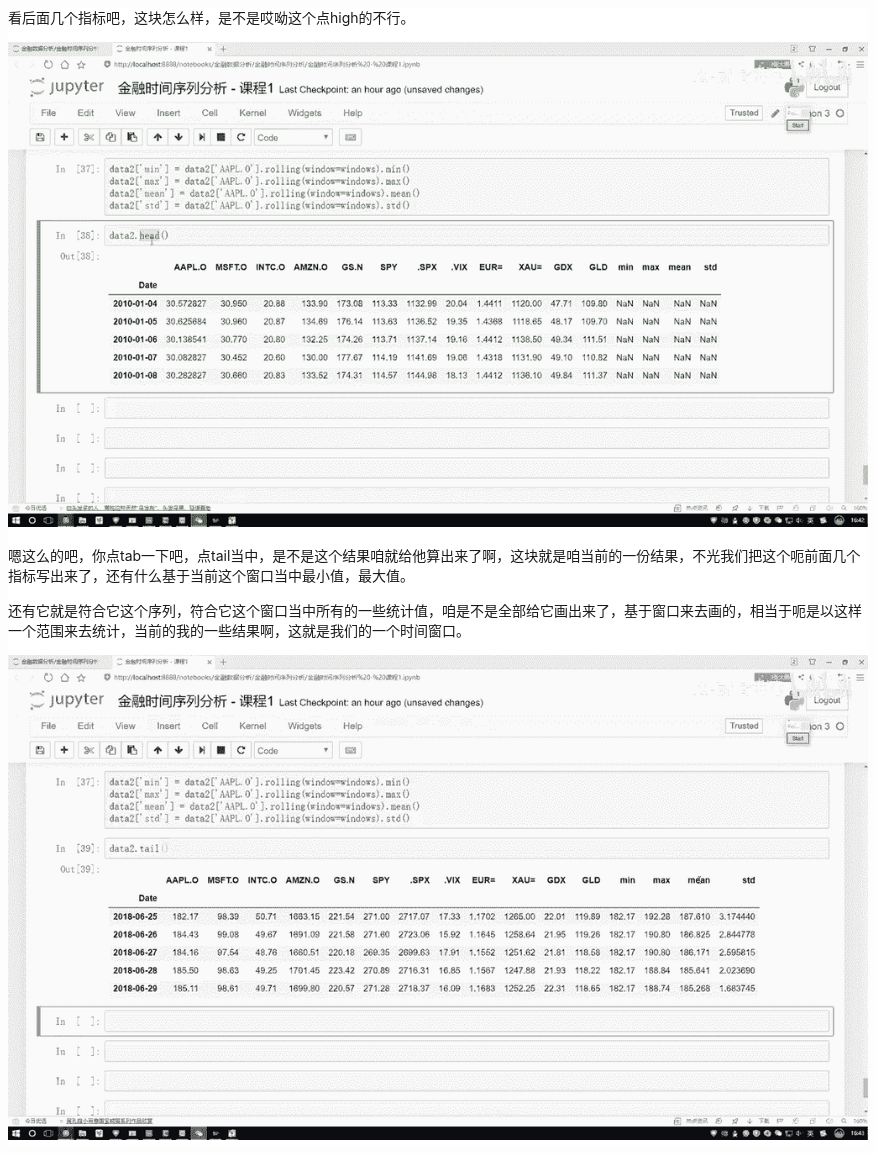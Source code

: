 看后面几个指标吧，这块怎么样，是不是哎呦这个点high的不行。

![](img/4bf402b2ad5a2b493685bbaf7e09f4c4_57.png)

嗯这么的吧，你点tab一下吧，点tail当中，是不是这个结果咱就给他算出来了啊，这块就是咱当前的一份结果，不光我们把这个呃前面几个指标写出来了，还有什么基于当前这个窗口当中最小值，最大值。

还有它就是符合它这个序列，符合它这个窗口当中所有的一些统计值，咱是不是全部给它画出来了，基于窗口来去画的，相当于呃是以这样一个范围来去统计，当前的我的一些结果啊，这就是我们的一个时间窗口。



![](img/4bf402b2ad5a2b493685bbaf7e09f4c4_59.png)
